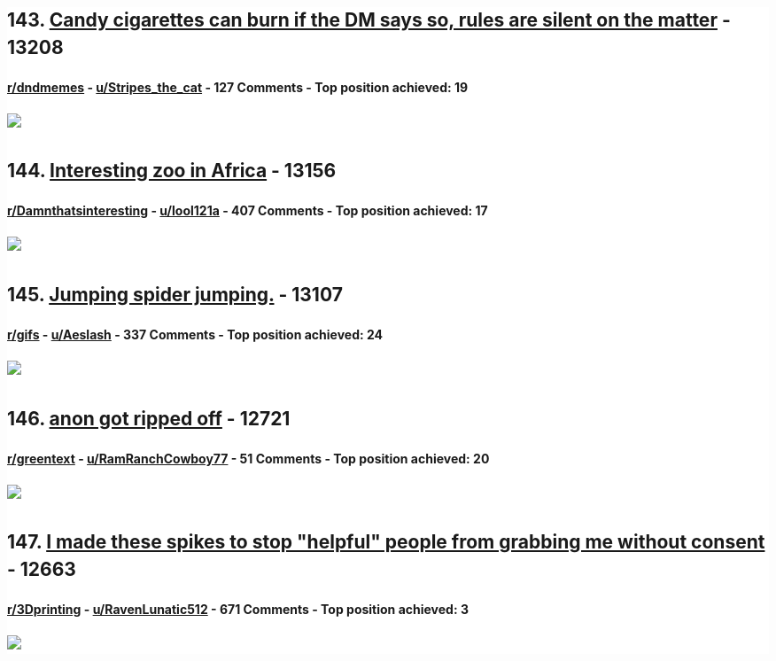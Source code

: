 ## 143. [Candy cigarettes can burn if the DM says so, rules are silent on the matter](http://reddit.com/r/dndmemes/comments/sm4jki/candy_cigarettes_can_burn_if_the_dm_says_so_rules/) - 13208
#### [r/dndmemes](http://reddit.com/r/dndmemes) - [u/Stripes_the_cat](http://reddit.com/u/Stripes_the_cat) - 127 Comments - Top position achieved: 19

<a href="https://i.redd.it/oyxy4yzdg9g81.jpg"><img src="https://b.thumbs.redditmedia.com/TEeYSNv1zXevnJHvHaWnDJ0mkxJ7gV-7JS1uCq_8HCA.jpg"></img></a>

## 144. [Interesting zoo in Africa](http://reddit.com/r/Damnthatsinteresting/comments/smca8f/interesting_zoo_in_africa/) - 13156
#### [r/Damnthatsinteresting](http://reddit.com/r/Damnthatsinteresting) - [u/lool121a](http://reddit.com/u/lool121a) - 407 Comments - Top position achieved: 17

<a href="https://v.redd.it/kf6l8tn82bg81"><img src="https://b.thumbs.redditmedia.com/zJSHCj8Ono42mJgfrqP9dzWi-EdEw3SkkCd1frhpyjY.jpg"></img></a>

## 145. [Jumping spider jumping.](http://reddit.com/r/gifs/comments/slz0rp/jumping_spider_jumping/) - 13107
#### [r/gifs](http://reddit.com/r/gifs) - [u/Aeslash](http://reddit.com/u/Aeslash) - 337 Comments - Top position achieved: 24

<a href="https://i.imgur.com/bSJreKr.gifv"><img src="https://b.thumbs.redditmedia.com/yL20Ce94h4erZvW8egRjoXsKr4HFSAv8N3lWSfF2_EA.jpg"></img></a>

## 146. [anon got ripped off](http://reddit.com/r/greentext/comments/slrdvc/anon_got_ripped_off/) - 12721
#### [r/greentext](http://reddit.com/r/greentext) - [u/RamRanchCowboy77](http://reddit.com/u/RamRanchCowboy77) - 51 Comments - Top position achieved: 20

<a href="https://i.redd.it/z5ifeht456g81.jpg"><img src="https://a.thumbs.redditmedia.com/kywIrUMLWaeljZQjusILA5KjImKEANzuMdLQ8h6OO74.jpg"></img></a>

## 147. [I made these spikes to stop "helpful" people from grabbing me without consent](http://reddit.com/r/3Dprinting/comments/smdzwj/i_made_these_spikes_to_stop_helpful_people_from/) - 12663
#### [r/3Dprinting](http://reddit.com/r/3Dprinting) - [u/RavenLunatic512](http://reddit.com/u/RavenLunatic512) - 671 Comments - Top position achieved: 3

<a href="https://i.redd.it/cgj328hpfbg81.jpg"><img src="https://b.thumbs.redditmedia.com/wSD0_7NkyW7E791jBAbKlIEiR20XnLZegr0iGbVQ_nM.jpg"></img></a>

